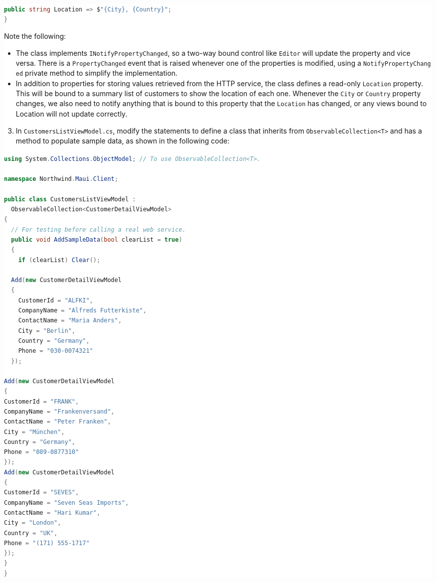 ```cs
public string Location => $"{City}, {Country}";
}
```

Note the following:
- The class implements `INotifyPropertyChanged`, so a two-way bound control like `Editor` will update the property and vice versa. There is a `PropertyChanged` event that is raised whenever one of the properties is modified, using a `NotifyPropertyChanged` private
method to simplify the implementation.
- In addition to properties for storing values retrieved from the HTTP service, the class defines a read-only `Location` property. This will be bound to a summary list of customers to show the location of each one. Whenever the `City` or `Country` property changes, we also need to notify anything that is bound to this property that the `Location` has changed, or any views bound to Location will not update correctly.

3. In `CustomersListViewModel.cs`, modify the statements to define a class that inherits from `ObservableCollection<T>` and has a method to populate sample data, as shown in the following code:
```cs
using System.Collections.ObjectModel; // To use ObservableCollection<T>.

namespace Northwind.Maui.Client;

public class CustomersListViewModel :
  ObservableCollection<CustomerDetailViewModel>
{
  // For testing before calling a real web service.
  public void AddSampleData(bool clearList = true)
  {
    if (clearList) Clear();

  Add(new CustomerDetailViewModel
  {
    CustomerId = "ALFKI",
    CompanyName = "Alfreds Futterkiste",
    ContactName = "Maria Anders",
    City = "Berlin",
    Country = "Germany",
    Phone = "030-0074321"
  });

Add(new CustomerDetailViewModel
{
CustomerId = "FRANK",
CompanyName = "Frankenversand",
ContactName = "Peter Franken",
City = "München",
Country = "Germany",
Phone = "089-0877310"
});
Add(new CustomerDetailViewModel
{
CustomerId = "SEVES",
CompanyName = "Seven Seas Imports",
ContactName = "Hari Kumar",
City = "London",
Country = "UK",
Phone = "(171) 555-1717"
});
}
}
```
